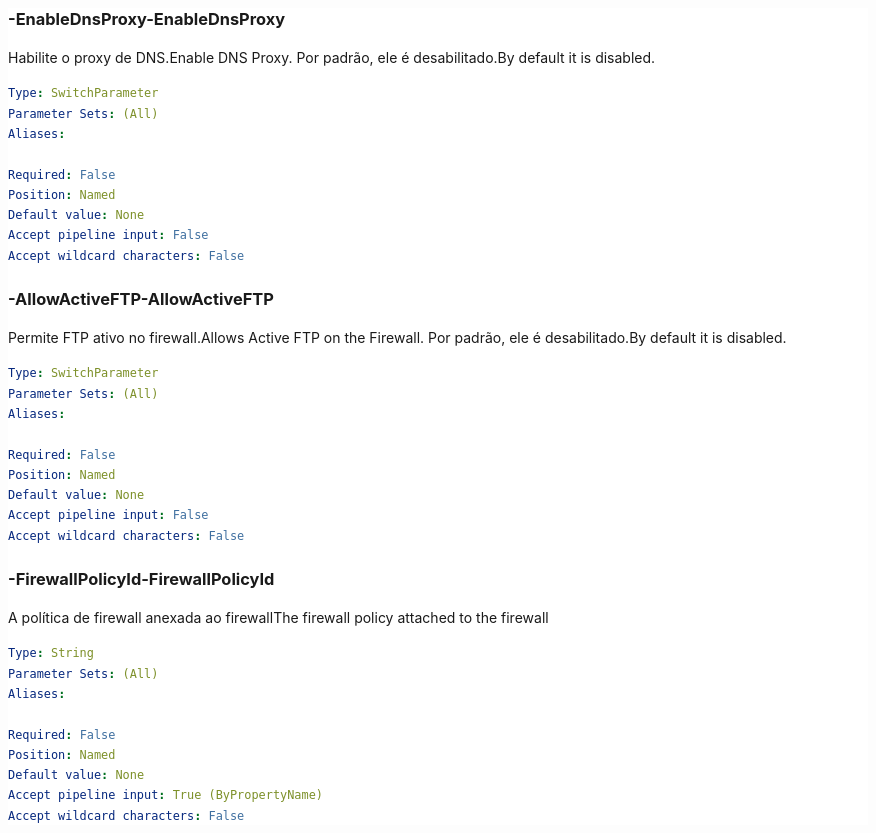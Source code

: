 ### <span data-ttu-id="bdb60-170">-EnableDnsProxy</span><span class="sxs-lookup"><span data-stu-id="bdb60-170">-EnableDnsProxy</span></span>
<span data-ttu-id="bdb60-171">Habilite o proxy de DNS.</span><span class="sxs-lookup"><span data-stu-id="bdb60-171">Enable DNS Proxy.</span></span> <span data-ttu-id="bdb60-172">Por padrão, ele é desabilitado.</span><span class="sxs-lookup"><span data-stu-id="bdb60-172">By default it is disabled.</span></span>


```yaml
Type: SwitchParameter
Parameter Sets: (All)
Aliases:

Required: False
Position: Named
Default value: None
Accept pipeline input: False
Accept wildcard characters: False
```

### <span data-ttu-id="bdb60-173">-AllowActiveFTP</span><span class="sxs-lookup"><span data-stu-id="bdb60-173">-AllowActiveFTP</span></span>
<span data-ttu-id="bdb60-174">Permite FTP ativo no firewall.</span><span class="sxs-lookup"><span data-stu-id="bdb60-174">Allows Active FTP on the Firewall.</span></span> <span data-ttu-id="bdb60-175">Por padrão, ele é desabilitado.</span><span class="sxs-lookup"><span data-stu-id="bdb60-175">By default it is disabled.</span></span>


```yaml
Type: SwitchParameter
Parameter Sets: (All)
Aliases:

Required: False
Position: Named
Default value: None
Accept pipeline input: False
Accept wildcard characters: False
```

### <span data-ttu-id="bdb60-176">-FirewallPolicyId</span><span class="sxs-lookup"><span data-stu-id="bdb60-176">-FirewallPolicyId</span></span>
<span data-ttu-id="bdb60-177">A política de firewall anexada ao firewall</span><span class="sxs-lookup"><span data-stu-id="bdb60-177">The firewall policy attached to the firewall</span></span>

```yaml
Type: String
Parameter Sets: (All)
Aliases:

Required: False
Position: Named
Default value: None
Accept pipeline input: True (ByPropertyName)
Accept wildcard characters: False
```
